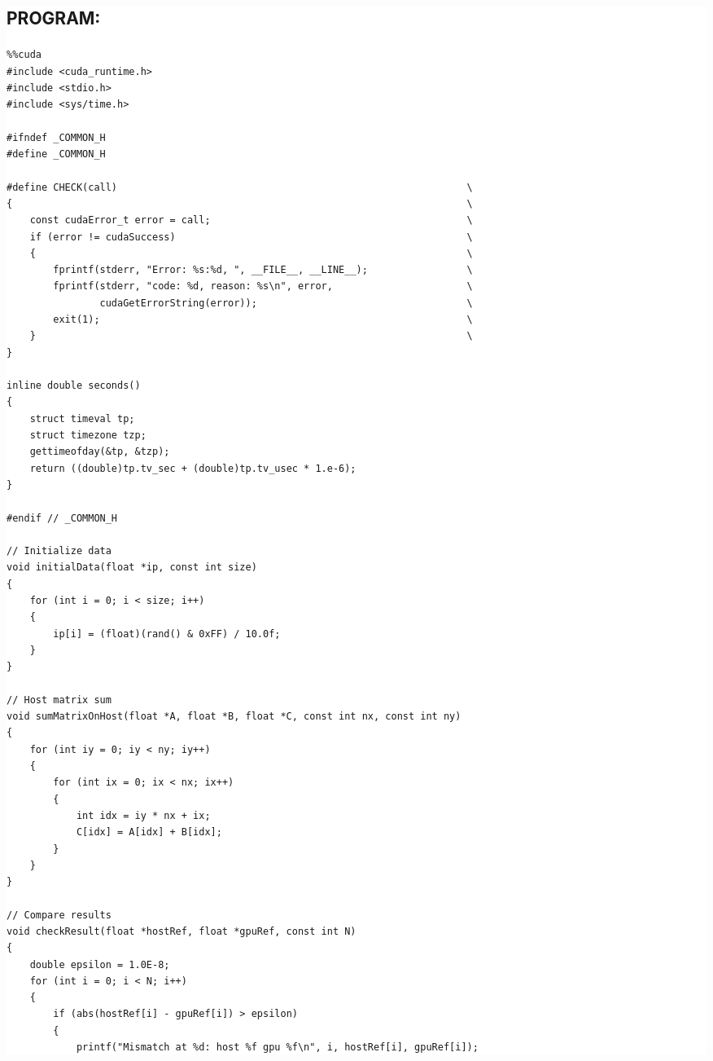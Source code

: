 ## PROGRAM:
```cuda
%%cuda
#include <cuda_runtime.h>
#include <stdio.h>
#include <sys/time.h>

#ifndef _COMMON_H
#define _COMMON_H

#define CHECK(call)                                                            \
{                                                                              \
    const cudaError_t error = call;                                            \
    if (error != cudaSuccess)                                                  \
    {                                                                          \
        fprintf(stderr, "Error: %s:%d, ", __FILE__, __LINE__);                 \
        fprintf(stderr, "code: %d, reason: %s\n", error,                       \
                cudaGetErrorString(error));                                    \
        exit(1);                                                               \
    }                                                                          \
}

inline double seconds()
{
    struct timeval tp;
    struct timezone tzp;
    gettimeofday(&tp, &tzp);
    return ((double)tp.tv_sec + (double)tp.tv_usec * 1.e-6);
}

#endif // _COMMON_H

// Initialize data
void initialData(float *ip, const int size)
{
    for (int i = 0; i < size; i++)
    {
        ip[i] = (float)(rand() & 0xFF) / 10.0f;
    }
}

// Host matrix sum
void sumMatrixOnHost(float *A, float *B, float *C, const int nx, const int ny)
{
    for (int iy = 0; iy < ny; iy++)
    {
        for (int ix = 0; ix < nx; ix++)
        {
            int idx = iy * nx + ix;
            C[idx] = A[idx] + B[idx];
        }
    }
}

// Compare results
void checkResult(float *hostRef, float *gpuRef, const int N)
{
    double epsilon = 1.0E-8;
    for (int i = 0; i < N; i++)
    {
        if (abs(hostRef[i] - gpuRef[i]) > epsilon)
        {
            printf("Mismatch at %d: host %f gpu %f\n", i, hostRef[i], gpuRef[i]);
```